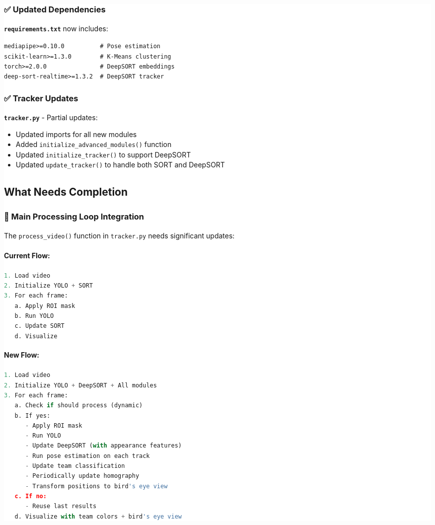 ### ✅ Updated Dependencies

**`requirements.txt`** now includes:
```
mediapipe>=0.10.0          # Pose estimation
scikit-learn>=1.3.0        # K-Means clustering
torch>=2.0.0               # DeepSORT embeddings
deep-sort-realtime>=1.3.2  # DeepSORT tracker
```

### ✅ Tracker Updates

**`tracker.py`** - Partial updates:
- Updated imports for all new modules
- Added `initialize_advanced_modules()` function
- Updated `initialize_tracker()` to support DeepSORT
- Updated `update_tracker()` to handle both SORT and DeepSORT

## What Needs Completion

### 🔧 Main Processing Loop Integration

The `process_video()` function in `tracker.py` needs significant updates:

#### Current Flow:
```python
1. Load video
2. Initialize YOLO + SORT
3. For each frame:
   a. Apply ROI mask
   b. Run YOLO
   c. Update SORT
   d. Visualize
```

#### New Flow:
```python
1. Load video
2. Initialize YOLO + DeepSORT + All modules
3. For each frame:
   a. Check if should process (dynamic)
   b. If yes:
      - Apply ROI mask
      - Run YOLO
      - Update DeepSORT (with appearance features)
      - Run pose estimation on each track
      - Update team classification
      - Periodically update homography
      - Transform positions to bird's eye view
   c. If no:
      - Reuse last results
   d. Visualize with team colors + bird's eye view
```
